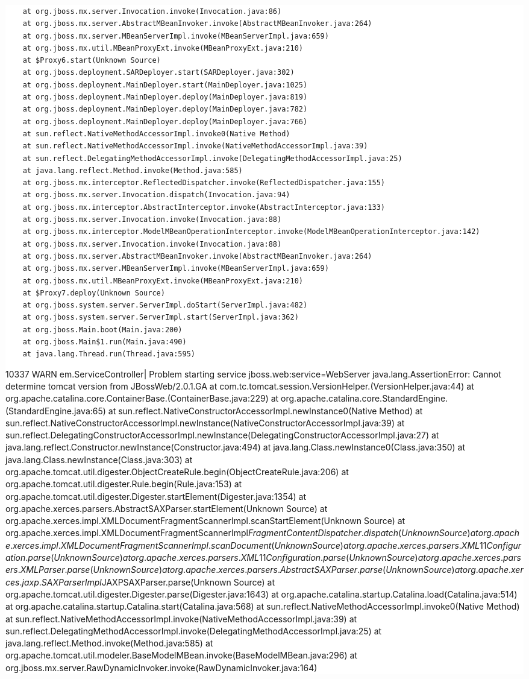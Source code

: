         at org.jboss.mx.server.Invocation.invoke(Invocation.java:86)
        at org.jboss.mx.server.AbstractMBeanInvoker.invoke(AbstractMBeanInvoker.java:264)
        at org.jboss.mx.server.MBeanServerImpl.invoke(MBeanServerImpl.java:659)
        at org.jboss.mx.util.MBeanProxyExt.invoke(MBeanProxyExt.java:210)
        at $Proxy6.start(Unknown Source)
        at org.jboss.deployment.SARDeployer.start(SARDeployer.java:302)
        at org.jboss.deployment.MainDeployer.start(MainDeployer.java:1025)
        at org.jboss.deployment.MainDeployer.deploy(MainDeployer.java:819)
        at org.jboss.deployment.MainDeployer.deploy(MainDeployer.java:782)
        at org.jboss.deployment.MainDeployer.deploy(MainDeployer.java:766)
        at sun.reflect.NativeMethodAccessorImpl.invoke0(Native Method)
        at sun.reflect.NativeMethodAccessorImpl.invoke(NativeMethodAccessorImpl.java:39)
        at sun.reflect.DelegatingMethodAccessorImpl.invoke(DelegatingMethodAccessorImpl.java:25)
        at java.lang.reflect.Method.invoke(Method.java:585)
        at org.jboss.mx.interceptor.ReflectedDispatcher.invoke(ReflectedDispatcher.java:155)
        at org.jboss.mx.server.Invocation.dispatch(Invocation.java:94)
        at org.jboss.mx.interceptor.AbstractInterceptor.invoke(AbstractInterceptor.java:133)
        at org.jboss.mx.server.Invocation.invoke(Invocation.java:88)
        at org.jboss.mx.interceptor.ModelMBeanOperationInterceptor.invoke(ModelMBeanOperationInterceptor.java:142)
        at org.jboss.mx.server.Invocation.invoke(Invocation.java:88)
        at org.jboss.mx.server.AbstractMBeanInvoker.invoke(AbstractMBeanInvoker.java:264)
        at org.jboss.mx.server.MBeanServerImpl.invoke(MBeanServerImpl.java:659)
        at org.jboss.mx.util.MBeanProxyExt.invoke(MBeanProxyExt.java:210)
        at $Proxy7.deploy(Unknown Source)
        at org.jboss.system.server.ServerImpl.doStart(ServerImpl.java:482)
        at org.jboss.system.server.ServerImpl.start(ServerImpl.java:362)
        at org.jboss.Main.boot(Main.java:200)
        at org.jboss.Main$1.run(Main.java:490)
        at java.lang.Thread.run(Thread.java:595)
10337  WARN  em.ServiceController| Problem starting service jboss.web:service=WebServer
java.lang.AssertionError: Cannot determine tomcat version from JBossWeb/2.0.1.GA
        at com.tc.tomcat.session.VersionHelper.<clinit>(VersionHelper.java:44)
        at org.apache.catalina.core.ContainerBase.<init>(ContainerBase.java:229)
        at org.apache.catalina.core.StandardEngine.<init>(StandardEngine.java:65)
        at sun.reflect.NativeConstructorAccessorImpl.newInstance0(Native Method)
        at sun.reflect.NativeConstructorAccessorImpl.newInstance(NativeConstructorAccessorImpl.java:39)
        at sun.reflect.DelegatingConstructorAccessorImpl.newInstance(DelegatingConstructorAccessorImpl.java:27)
        at java.lang.reflect.Constructor.newInstance(Constructor.java:494)
        at java.lang.Class.newInstance0(Class.java:350)
        at java.lang.Class.newInstance(Class.java:303)
        at org.apache.tomcat.util.digester.ObjectCreateRule.begin(ObjectCreateRule.java:206)
        at org.apache.tomcat.util.digester.Rule.begin(Rule.java:153)
        at org.apache.tomcat.util.digester.Digester.startElement(Digester.java:1354)
        at org.apache.xerces.parsers.AbstractSAXParser.startElement(Unknown Source)
        at org.apache.xerces.impl.XMLDocumentFragmentScannerImpl.scanStartElement(Unknown Source)
        at org.apache.xerces.impl.XMLDocumentFragmentScannerImpl$FragmentContentDispatcher.dispatch(Unknown Source)
        at org.apache.xerces.impl.XMLDocumentFragmentScannerImpl.scanDocument(Unknown Source)
        at org.apache.xerces.parsers.XML11Configuration.parse(Unknown Source)
        at org.apache.xerces.parsers.XML11Configuration.parse(Unknown Source)
        at org.apache.xerces.parsers.XMLParser.parse(Unknown Source)
        at org.apache.xerces.parsers.AbstractSAXParser.parse(Unknown Source)
        at org.apache.xerces.jaxp.SAXParserImpl$JAXPSAXParser.parse(Unknown Source)
        at org.apache.tomcat.util.digester.Digester.parse(Digester.java:1643)
        at org.apache.catalina.startup.Catalina.load(Catalina.java:514)
        at org.apache.catalina.startup.Catalina.start(Catalina.java:568)
        at sun.reflect.NativeMethodAccessorImpl.invoke0(Native Method)
        at sun.reflect.NativeMethodAccessorImpl.invoke(NativeMethodAccessorImpl.java:39)
        at sun.reflect.DelegatingMethodAccessorImpl.invoke(DelegatingMethodAccessorImpl.java:25)
        at java.lang.reflect.Method.invoke(Method.java:585)
        at org.apache.tomcat.util.modeler.BaseModelMBean.invoke(BaseModelMBean.java:296)
        at org.jboss.mx.server.RawDynamicInvoker.invoke(RawDynamicInvoker.java:164)
